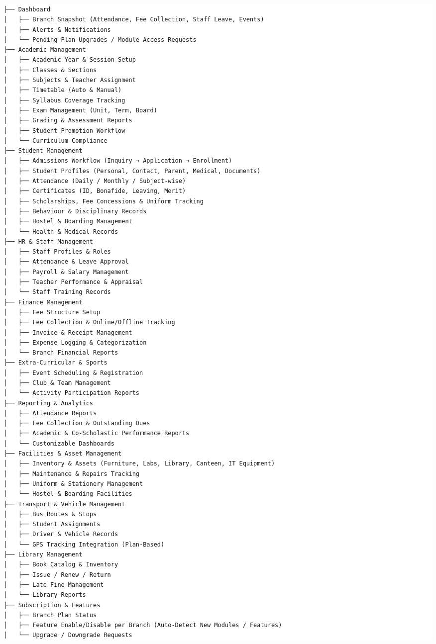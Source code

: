 ```
├── Dashboard
│   ├── Branch Snapshot (Attendance, Fee Collection, Staff Leave, Events)
│   ├── Alerts & Notifications
│   └── Pending Plan Upgrades / Module Access Requests
├── Academic Management
│   ├── Academic Year & Session Setup
│   ├── Classes & Sections
│   ├── Subjects & Teacher Assignment
│   ├── Timetable (Auto & Manual)
│   ├── Syllabus Coverage Tracking
│   ├── Exam Management (Unit, Term, Board)
│   ├── Grading & Assessment Reports
│   ├── Student Promotion Workflow
│   └── Curriculum Compliance
├── Student Management
│   ├── Admissions Workflow (Inquiry → Application → Enrollment)
│   ├── Student Profiles (Personal, Contact, Parent, Medical, Documents)
│   ├── Attendance (Daily / Monthly / Subject-wise)
│   ├── Certificates (ID, Bonafide, Leaving, Merit)
│   ├── Scholarships, Fee Concessions & Uniform Tracking
│   ├── Behaviour & Disciplinary Records
│   ├── Hostel & Boarding Management
│   └── Health & Medical Records
├── HR & Staff Management
│   ├── Staff Profiles & Roles
│   ├── Attendance & Leave Approval
│   ├── Payroll & Salary Management
│   ├── Teacher Performance & Appraisal
│   └── Staff Training Records
├── Finance Management
│   ├── Fee Structure Setup
│   ├── Fee Collection & Online/Offline Tracking
│   ├── Invoice & Receipt Management
│   ├── Expense Logging & Categorization
│   └── Branch Financial Reports
├── Extra-Curricular & Sports
│   ├── Event Scheduling & Registration
│   ├── Club & Team Management
│   └── Activity Participation Reports
├── Reporting & Analytics
│   ├── Attendance Reports
│   ├── Fee Collection & Outstanding Dues
│   ├── Academic & Co-Scholastic Performance Reports
│   └── Customizable Dashboards
├── Facilities & Asset Management
│   ├── Inventory & Assets (Furniture, Labs, Library, Canteen, IT Equipment)
│   ├── Maintenance & Repairs Tracking
│   ├── Uniform & Stationery Management
│   └── Hostel & Boarding Facilities
├── Transport & Vehicle Management
│   ├── Bus Routes & Stops
│   ├── Student Assignments
│   ├── Driver & Vehicle Records
│   └── GPS Tracking Integration (Plan-Based)
├── Library Management
│   ├── Book Catalog & Inventory
│   ├── Issue / Renew / Return
│   ├── Late Fine Management
│   └── Library Reports
├── Subscription & Features
│   ├── Branch Plan Status
│   ├── Feature Enable/Disable per Branch (Auto-Detect New Modules / Features)
│   └── Upgrade / Downgrade Requests
```